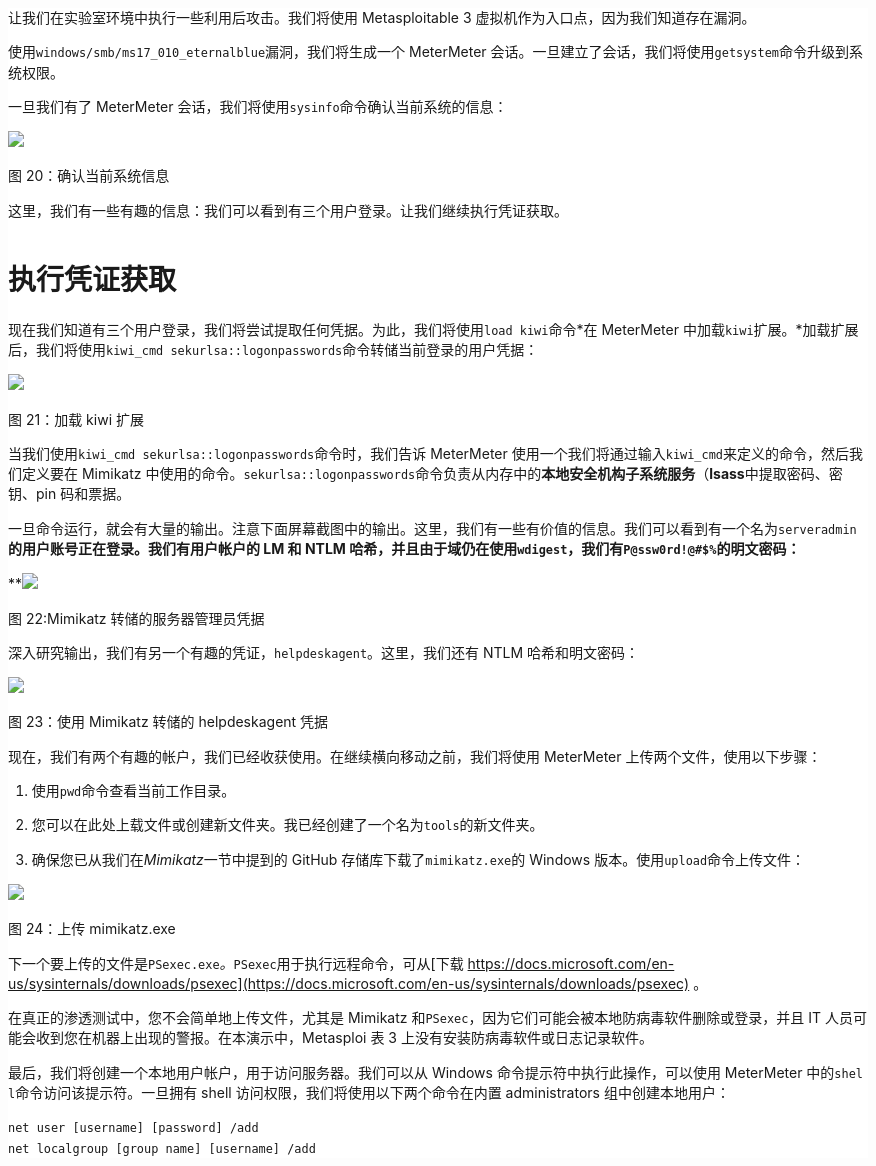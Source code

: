 让我们在实验室环境中执行一些利用后攻击。我们将使用 Metasploitable 3 虚拟机作为入口点，因为我们知道存在漏洞。

使用`windows/smb/ms17_010_eternalblue`漏洞，我们将生成一个 MeterMeter 会话。一旦建立了会话，我们将使用`getsystem`命令升级到系统权限。

一旦我们有了 MeterMeter 会话，我们将使用`sysinfo`命令确认当前系统的信息：

![](assets/66418363-a9f2-4af8-b302-10e65d153faa.png)

图 20：确认当前系统信息

这里，我们有一些有趣的信息：我们可以看到有三个用户登录。让我们继续执行凭证获取。

# 执行凭证获取

现在我们知道有三个用户登录，我们将尝试提取任何凭据。为此，我们将使用`load kiwi`命令*在 MeterMeter 中加载`kiwi`扩展。*加载扩展后，我们将使用`kiwi_cmd sekurlsa::logonpasswords`命令转储当前登录的用户凭据：

![](assets/5befff3b-5fd7-463e-85ad-992220e0735c.png)

图 21：加载 kiwi 扩展

当我们使用`kiwi_cmd sekurlsa::logonpasswords`命令时，我们告诉 MeterMeter 使用一个我们将通过输入`kiwi_cmd`来定义的命令，然后我们定义要在 Mimikatz 中使用的命令。`sekurlsa::logonpasswords`命令负责从内存中的**本地安全机构子系统服务**（**lsass**中提取密码、密钥、pin 码和票据。

一旦命令运行，就会有大量的输出。注意下面屏幕截图中的输出。这里，我们有一些有价值的信息。我们可以看到有一个名为`serveradmin`**的用户账号正在登录。我们有用户帐户的 LM 和 NTLM 哈希，并且由于域仍在使用`wdigest`，我们有`P@ssw0rd!@#$%`的明文密码：**

 **![](assets/46097532-b391-4ee6-a257-a603f09b7254.png)

图 22:Mimikatz 转储的服务器管理员凭据

深入研究输出，我们有另一个有趣的凭证，`helpdeskagent`。这里，我们还有 NTLM 哈希和明文密码：

![](assets/66aeb08c-2a84-42a1-a655-d702d929b5cb.png)

图 23：使用 Mimikatz 转储的 helpdeskagent 凭据

现在，我们有两个有趣的帐户，我们已经收获使用。在继续横向移动之前，我们将使用 MeterMeter 上传两个文件，使用以下步骤：

1.  使用`pwd`命令查看当前工作目录。

2.  您可以在此处上载文件或创建新文件夹。我已经创建了一个名为`tools`的新文件夹。

3.  确保您已从我们在*Mimikatz*一节中提到的 GitHub 存储库下载了`mimikatz.exe`的 Windows 版本。使用`upload`命令上传文件：

![](assets/405cdb1a-6268-4490-956f-7c67578ff0bc.png)

图 24：上传 mimikatz.exe

下一个要上传的文件是`PSexec.exe`*。*`PSexec`用于执行远程命令，可从[下载 https://docs.microsoft.com/en-us/sysinternals/downloads/psexec](https://docs.microsoft.com/en-us/sysinternals/downloads/psexec) 。

在真正的渗透测试中，您不会简单地上传文件，尤其是 Mimikatz 和`PSexec`，因为它们可能会被本地防病毒软件删除或登录，并且 IT 人员可能会收到您在机器上出现的警报。在本演示中，Metasploi 表 3 上没有安装防病毒软件或日志记录软件。

最后，我们将创建一个本地用户帐户，用于访问服务器。我们可以从 Windows 命令提示符中执行此操作，可以使用 MeterMeter 中的`shell`命令访问该提示符。一旦拥有 shell 访问权限，我们将使用以下两个命令在内置 administrators 组中创建本地用户：

```
net user [username] [password] /add
net localgroup [group name] [username] /add
```
